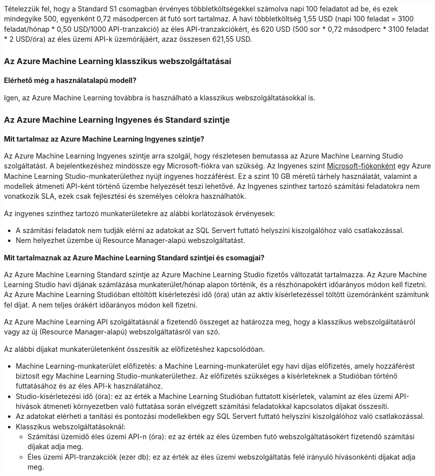 Tételezzük fel, hogy a Standard S1 csomagban érvényes többletköltségekkel számolva napi 100 feladatot ad be, és ezek mindegyike 500, egyenként 0,72 másodpercen át futó sort tartalmaz. A havi többletköltség 1,55 USD (napi 100 feladat = 3100 feladat/hónap * 0,50 USD/1000 API-tranzakció) az éles API-tranzakciókért, és 620 USD (500 sor * 0,72 másodperc * 3100 feladat * 2 USD/óra) az éles üzemi API-k üzemórájáért, azaz összesen 621,55 USD.

<a id="azure-machine-learning-classic-web-services" class="xliff"></a>

### Az Azure Machine Learning klasszikus webszolgáltatásai
**Elérhető még a használatalapú modell?**

Igen, az Azure Machine Learning továbbra is használható a klasszikus webszolgáltatásokkal is.  

<a id="azure-machine-learning-free-and-standard-tier" class="xliff"></a>

### Az Azure Machine Learning Ingyenes és Standard szintje
**Mit tartalmaz az Azure Machine Learning Ingyenes szintje?**

Az Azure Machine Learning Ingyenes szintje arra szolgál, hogy részletesen bemutassa az Azure Machine Learning Studio szolgáltatást. A bejelentkezéshez mindössze egy Microsoft-fiókra van szükség. Az Ingyenes szint [Microsoft-fiókonként](https://www.microsoft.com/account/default.aspx) egy Azure Machine Learning Studio-munkaterülethez nyújt ingyenes hozzáférést. Ez a szint 10 GB méretű tárhely használatát, valamint a modellek átmeneti API-ként történő üzembe helyezését teszi lehetővé. Az Ingyenes szinthez tartozó számítási feladatokra nem vonatkozik SLA, ezek csak fejlesztési és személyes célokra használhatók. 

Az ingyenes szinthez tartozó munkaterületekre az alábbi korlátozások érvényesek:

* A számítási feladatok nem tudják elérni az adatokat az SQL Servert futtató helyszíni kiszolgálóhoz való csatlakozással.
* Nem helyezhet üzembe új Resource Manager-alapú webszolgáltatást.


**Mit tartalmaznak az Azure Machine Learning Standard szintjei és csomagjai?**

Az Azure Machine Learning Standard szintje az Azure Machine Learning Studio fizetős változatát tartalmazza. Az Azure Machine Learning Studio havi díjának számlázása munkaterület/hónap alapon történik, és a részhónapokért időarányos módon kell fizetni. Az Azure Machine Learning Studióban eltöltött kísérletezési idő (óra) után az aktív kísérletezéssel töltött üzemóránként számítunk fel díjat. A nem teljes órákért időarányos módon kell fizetni.  

Az Azure Machine Learning API szolgáltatásnál a fizetendő összeget az határozza meg, hogy a klasszikus webszolgáltatásról vagy az új (Resource Manager-alapú) webszolgáltatásról van szó.

Az alábbi díjakat munkaterületenként összesítik az előfizetéshez kapcsolódóan.

* Machine Learning-munkaterület előfizetés: a Machine Learning-munkaterület egy havi díjas előfizetés, amely hozzáférést biztosít egy Machine Learning Studio-munkaterülethez. Az előfizetés szükséges a kísérleteknek a Studióban történő futtatásához és az éles API-k használatához.
* Studio-kísérletezési idő (óra): ez az érték a Machine Learning Studióban futtatott kísérletek, valamint az éles üzemi API-hívások átmeneti környezetben való futtatása során elvégzett számítási feladatokkal kapcsolatos díjakat összesíti.
* Az adatokat elérheti a tanítási és pontozási modellekben egy SQL Servert futtató helyszíni kiszolgálóhoz való csatlakozással.
* Klasszikus webszolgáltatásoknál:
  * Számítási üzemidő éles üzemi API-n (óra): ez az érték az éles üzemben futó webszolgáltatásokért fizetendő számítási díjakat adja meg.
  * Éles üzemi API-tranzakciók (ezer db): ez az érték az éles üzemi webszolgáltatás felé irányuló hívásonkénti díjakat adja meg.
